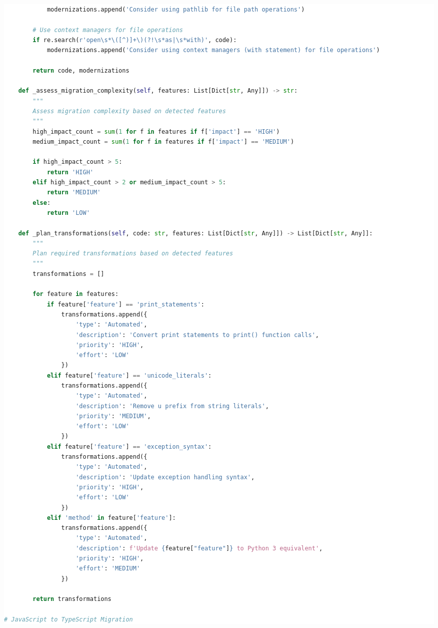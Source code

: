 ```python
            modernizations.append('Consider using pathlib for file path operations')
        
        # Use context managers for file operations
        if re.search(r'open\s*\([^)]+\)(?!\s*as|\s*with)', code):
            modernizations.append('Consider using context managers (with statement) for file operations')
        
        return code, modernizations
    
    def _assess_migration_complexity(self, features: List[Dict[str, Any]]) -> str:
        """
        Assess migration complexity based on detected features
        """
        high_impact_count = sum(1 for f in features if f['impact'] == 'HIGH')
        medium_impact_count = sum(1 for f in features if f['impact'] == 'MEDIUM')
        
        if high_impact_count > 5:
            return 'HIGH'
        elif high_impact_count > 2 or medium_impact_count > 5:
            return 'MEDIUM'
        else:
            return 'LOW'
    
    def _plan_transformations(self, code: str, features: List[Dict[str, Any]]) -> List[Dict[str, Any]]:
        """
        Plan required transformations based on detected features
        """
        transformations = []
        
        for feature in features:
            if feature['feature'] == 'print_statements':
                transformations.append({
                    'type': 'Automated',
                    'description': 'Convert print statements to print() function calls',
                    'priority': 'HIGH',
                    'effort': 'LOW'
                })
            elif feature['feature'] == 'unicode_literals':
                transformations.append({
                    'type': 'Automated',
                    'description': 'Remove u prefix from string literals',
                    'priority': 'MEDIUM',
                    'effort': 'LOW'
                })
            elif feature['feature'] == 'exception_syntax':
                transformations.append({
                    'type': 'Automated',
                    'description': 'Update exception handling syntax',
                    'priority': 'HIGH',
                    'effort': 'LOW'
                })
            elif 'method' in feature['feature']:
                transformations.append({
                    'type': 'Automated',
                    'description': f'Update {feature["feature"]} to Python 3 equivalent',
                    'priority': 'HIGH',
                    'effort': 'MEDIUM'
                })
        
        return transformations

# JavaScript to TypeScript Migration
```
